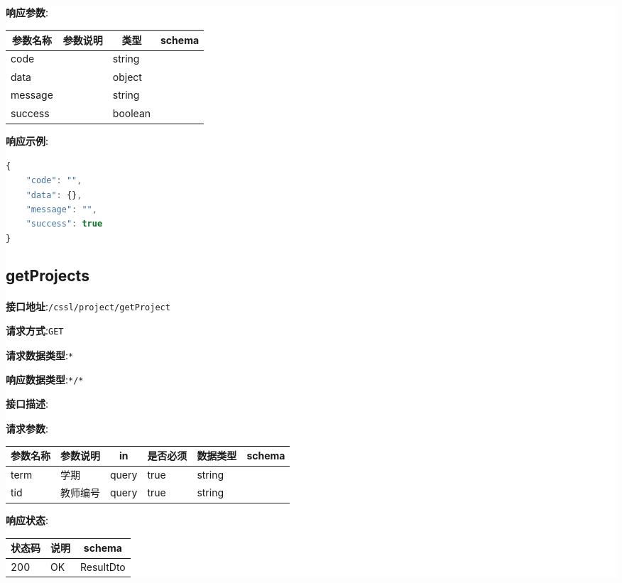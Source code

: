 
**响应参数**:


| 参数名称 | 参数说明 | 类型 | schema |
| -------- | -------- | ----- |----- |
|code||string||
|data||object||
|message||string||
|success||boolean||


**响应示例**:
```javascript
{
	"code": "",
	"data": {},
	"message": "",
	"success": true
}
```


## getProjects


**接口地址**:`/cssl/project/getProject`


**请求方式**:`GET`


**请求数据类型**:`*`


**响应数据类型**:`*/*`


**接口描述**:


**请求参数**:


| 参数名称 | 参数说明 | in    | 是否必须 | 数据类型 | schema |
| -------- | -------- | ----- | -------- | -------- | ------ |
|term|学期|query|true|string||
|tid|教师编号|query|true|string||


**响应状态**:


| 状态码 | 说明 | schema |
| -------- | -------- | ----- |
|200|OK|ResultDto|
